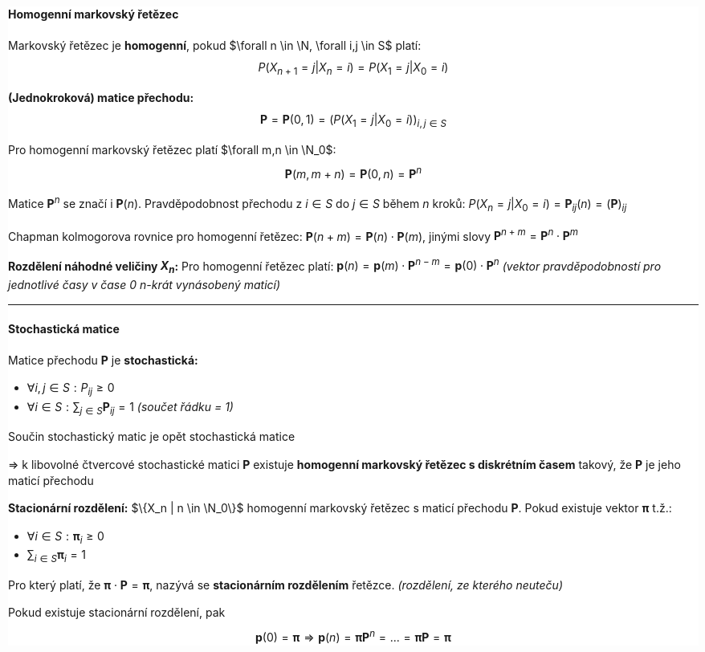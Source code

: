 
#### Homogenní markovský řetězec

Markovský řetězec je **homogenní**, pokud $\forall n \in \N, \forall i,j \in S$ platí:
$$
P(X_{n+1} = j|X_n = i) = P(X_1 = j | X_0 = i)
$$

**(Jednokroková) matice přechodu:**
$$
\mathbf P = \mathbf P(0,1) = \left( P(X_1 = j | X_0 = i) \right)_{i,j \in S}
$$

Pro homogenní markovský řetězec platí $\forall m,n \in \N_0$:
$$
\mathbf P(m, m+n) = \mathbf P(0,n) = \mathbf P^n
$$

Matice $\mathbf P^n$ se značí i $\mathbf P(n)$.
Pravděpodobnost přechodu z $i \in S$ do $j \in S$ během $n$ kroků: $P(X_n = j | X_0 = i) = \mathbf P_{ij}(n) = (\mathbf P)_{ij}$

Chapman kolmogorova rovnice pro homogenní řetězec: $\mathbf P(n+m) = \mathbf P(n) \cdot \mathbf P(m)$, jinými slovy $\mathbf P^{n+m} = \mathbf P^n \cdot \mathbf P^m$

**Rozdělení náhodné veličiny $X_n$:**
Pro homogenní řetězec platí: $\mathbf p(n) = \mathbf p(m) \cdot \mathbf P^{n-m} = \mathbf p(0) \cdot \mathbf P^n$
*(vektor pravděpodobností pro jednotlivé časy v čase 0 $n$-krát vynásobený maticí)*

---

#### Stochastická matice

Matice přechodu $\mathbf P$ je **stochastická:**
* $\forall i,j \in S: P_{ij} \geq 0$
* $\forall i \in S: \sum_{j \in S}\mathbf P_{ij} = 1$ *(součet řádku = $1$)*

Součin stochastický matic je opět stochastická matice

$\Rightarrow$ k libovolné čtvercové stochastické matici $\mathbf P$ existuje **homogenní markovský řetězec s diskrétním časem** takový, že $\mathbf P$ je jeho maticí přechodu 

**Stacionární rozdělení:**
$\{X_n | n \in \N_0\}$ homogenní markovský řetězec s maticí přechodu $\mathbf P$. Pokud existuje vektor $\mathbf \pi$ t.ž.:
* $\forall i \in S: \mathbf \pi_i \geq 0$
* $\sum_{i \in S} \mathbf \pi_i = 1$

Pro který platí, že  $\mathbf \pi \cdot \mathbf P = \mathbf \pi$, nazývá se **stacionárním rozdělením** řetězce.
*(rozdělení, ze kterého neuteču)*

Pokud existuje stacionární rozdělení, pak
$$
\mathbf p(0) = \mathbf \pi \Rightarrow \mathbf p(n) = \mathbf \pi \mathbf P^n = ... = \mathbf \pi \mathbf P = \mathbf \pi
$$
